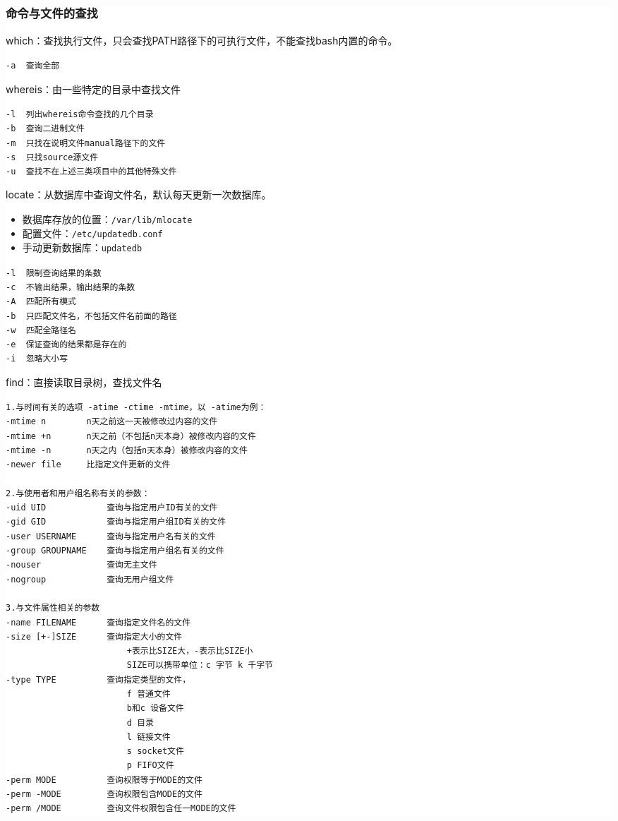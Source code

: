 

### 命令与文件的查找

which：查找执行文件，只会查找PATH路径下的可执行文件，不能查找bash内置的命令。

```
-a  查询全部
```

whereis：由一些特定的目录中查找文件

```
-l  列出whereis命令查找的几个目录
-b  查询二进制文件
-m  只找在说明文件manual路径下的文件
-s  只找source源文件
-u  查找不在上述三类项目中的其他特殊文件
```

locate：从数据库中查询文件名，默认每天更新一次数据库。

- 数据库存放的位置：`/var/lib/mlocate`
- 配置文件：`/etc/updatedb.conf`
- 手动更新数据库：`updatedb`

```
-l  限制查询结果的条数
-c  不输出结果，输出结果的条数
-A  匹配所有模式
-b  只匹配文件名，不包括文件名前面的路径
-w  匹配全路径名
-e  保证查询的结果都是存在的
-i  忽略大小写
```

find：直接读取目录树，查找文件名

```
1.与时间有关的选项 -atime -ctime -mtime，以 -atime为例：
-mtime n  		n天之前这一天被修改过内容的文件
-mtime +n 		n天之前（不包括n天本身）被修改内容的文件
-mtime -n 		n天之内（包括n天本身）被修改内容的文件
-newer file		比指定文件更新的文件

2.与使用者和用户组名称有关的参数：
-uid UID			查询与指定用户ID有关的文件
-gid GID			查询与指定用户组ID有关的文件
-user USERNAME		查询与指定用户名有关的文件
-group GROUPNAME	查询与指定用户组名有关的文件
-nouser				查询无主文件
-nogroup			查询无用户组文件

3.与文件属性相关的参数
-name FILENAME		查询指定文件名的文件
-size [+-]SIZE		查询指定大小的文件
						+表示比SIZE大，-表示比SIZE小
						SIZE可以携带单位：c 字节 k 千字节
-type TYPE			查询指定类型的文件，
						f 普通文件 
						b和c 设备文件 
						d 目录 
						l 链接文件 
						s socket文件 
						p FIFO文件
-perm MODE			查询权限等于MODE的文件
-perm -MODE			查询权限包含MODE的文件
-perm /MODE			查询文件权限包含任一MODE的文件

```